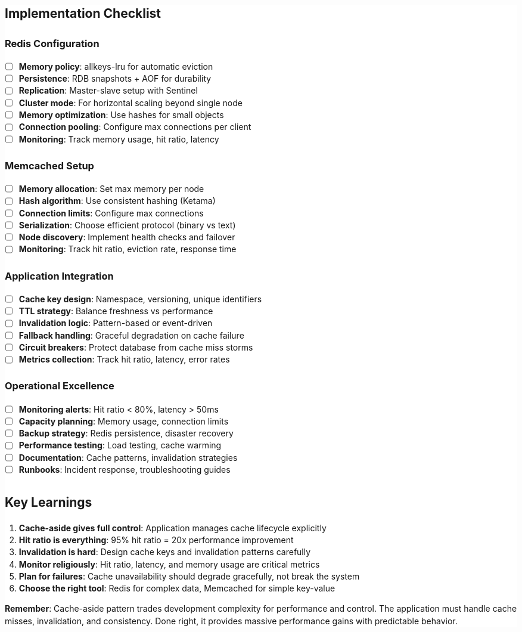 ## Implementation Checklist

### Redis Configuration
- [ ] **Memory policy**: allkeys-lru for automatic eviction
- [ ] **Persistence**: RDB snapshots + AOF for durability
- [ ] **Replication**: Master-slave setup with Sentinel
- [ ] **Cluster mode**: For horizontal scaling beyond single node
- [ ] **Memory optimization**: Use hashes for small objects
- [ ] **Connection pooling**: Configure max connections per client
- [ ] **Monitoring**: Track memory usage, hit ratio, latency

### Memcached Setup
- [ ] **Memory allocation**: Set max memory per node
- [ ] **Hash algorithm**: Use consistent hashing (Ketama)
- [ ] **Connection limits**: Configure max connections
- [ ] **Serialization**: Choose efficient protocol (binary vs text)
- [ ] **Node discovery**: Implement health checks and failover
- [ ] **Monitoring**: Track hit ratio, eviction rate, response time

### Application Integration
- [ ] **Cache key design**: Namespace, versioning, unique identifiers
- [ ] **TTL strategy**: Balance freshness vs performance
- [ ] **Invalidation logic**: Pattern-based or event-driven
- [ ] **Fallback handling**: Graceful degradation on cache failure
- [ ] **Circuit breakers**: Protect database from cache miss storms
- [ ] **Metrics collection**: Track hit ratio, latency, error rates

### Operational Excellence
- [ ] **Monitoring alerts**: Hit ratio < 80%, latency > 50ms
- [ ] **Capacity planning**: Memory usage, connection limits
- [ ] **Backup strategy**: Redis persistence, disaster recovery
- [ ] **Performance testing**: Load testing, cache warming
- [ ] **Documentation**: Cache patterns, invalidation strategies
- [ ] **Runbooks**: Incident response, troubleshooting guides

## Key Learnings

1. **Cache-aside gives full control**: Application manages cache lifecycle explicitly
2. **Hit ratio is everything**: 95% hit ratio = 20x performance improvement
3. **Invalidation is hard**: Design cache keys and invalidation patterns carefully
4. **Monitor religiously**: Hit ratio, latency, and memory usage are critical metrics
5. **Plan for failures**: Cache unavailability should degrade gracefully, not break the system
6. **Choose the right tool**: Redis for complex data, Memcached for simple key-value

**Remember**: Cache-aside pattern trades development complexity for performance and control. The application must handle cache misses, invalidation, and consistency. Done right, it provides massive performance gains with predictable behavior.